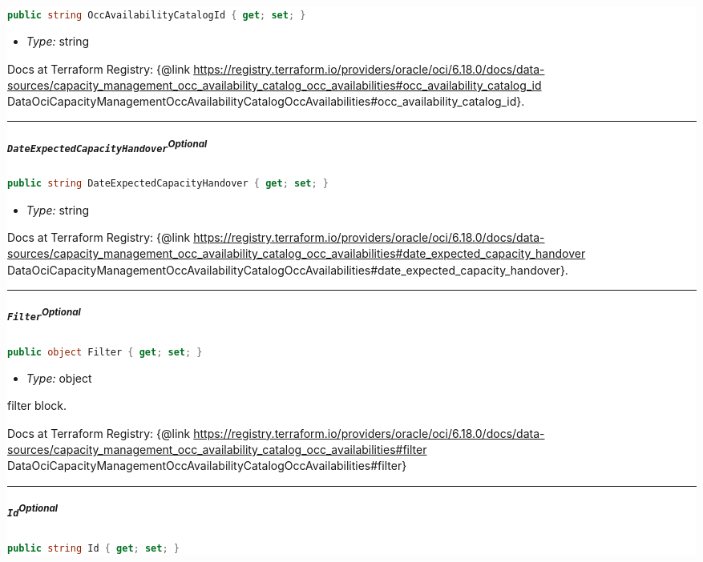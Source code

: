 ```csharp
public string OccAvailabilityCatalogId { get; set; }
```

- *Type:* string

Docs at Terraform Registry: {@link https://registry.terraform.io/providers/oracle/oci/6.18.0/docs/data-sources/capacity_management_occ_availability_catalog_occ_availabilities#occ_availability_catalog_id DataOciCapacityManagementOccAvailabilityCatalogOccAvailabilities#occ_availability_catalog_id}.

---

##### `DateExpectedCapacityHandover`<sup>Optional</sup> <a name="DateExpectedCapacityHandover" id="rhizo-co-terraform-provider-oci.dataOciCapacityManagementOccAvailabilityCatalogOccAvailabilities.DataOciCapacityManagementOccAvailabilityCatalogOccAvailabilitiesConfig.property.dateExpectedCapacityHandover"></a>

```csharp
public string DateExpectedCapacityHandover { get; set; }
```

- *Type:* string

Docs at Terraform Registry: {@link https://registry.terraform.io/providers/oracle/oci/6.18.0/docs/data-sources/capacity_management_occ_availability_catalog_occ_availabilities#date_expected_capacity_handover DataOciCapacityManagementOccAvailabilityCatalogOccAvailabilities#date_expected_capacity_handover}.

---

##### `Filter`<sup>Optional</sup> <a name="Filter" id="rhizo-co-terraform-provider-oci.dataOciCapacityManagementOccAvailabilityCatalogOccAvailabilities.DataOciCapacityManagementOccAvailabilityCatalogOccAvailabilitiesConfig.property.filter"></a>

```csharp
public object Filter { get; set; }
```

- *Type:* object

filter block.

Docs at Terraform Registry: {@link https://registry.terraform.io/providers/oracle/oci/6.18.0/docs/data-sources/capacity_management_occ_availability_catalog_occ_availabilities#filter DataOciCapacityManagementOccAvailabilityCatalogOccAvailabilities#filter}

---

##### `Id`<sup>Optional</sup> <a name="Id" id="rhizo-co-terraform-provider-oci.dataOciCapacityManagementOccAvailabilityCatalogOccAvailabilities.DataOciCapacityManagementOccAvailabilityCatalogOccAvailabilitiesConfig.property.id"></a>

```csharp
public string Id { get; set; }
```
